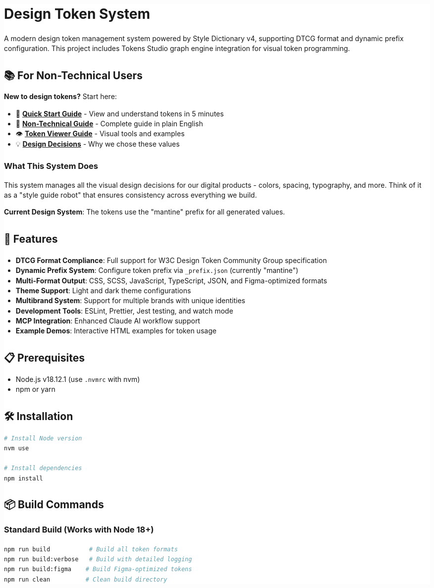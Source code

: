 # Design Token System

A modern design token management system powered by Style Dictionary v4, supporting DTCG format and dynamic prefix configuration. This project includes Tokens Studio graph engine integration for visual token programming.

## 📚 For Non-Technical Users

**New to design tokens?** Start here:
- 🎯 [**Quick Start Guide**](./docs/QUICK_START_GUIDE.md) - View and understand tokens in 5 minutes
- 📖 [**Non-Technical Guide**](./docs/NON_TECHNICAL_GUIDE.md) - Complete guide in plain English
- 👁️ [**Token Viewer Guide**](./docs/TOKEN_VIEWER_GUIDE.md) - Visual tools and examples
- 💡 [**Design Decisions**](./docs/DESIGN_DECISIONS.md) - Why we chose these values

### What This System Does
This system manages all the visual design decisions for our digital products - colors, spacing, typography, and more. Think of it as a "style guide robot" that ensures consistency across everything we build.

**Current Design System**: The tokens use the "mantine" prefix for all generated values.

## 🚀 Features

- **DTCG Format Compliance**: Full support for W3C Design Token Community Group specification
- **Dynamic Prefix System**: Configure token prefix via `_prefix.json` (currently "mantine")
- **Multi-Format Output**: CSS, SCSS, JavaScript, TypeScript, JSON, and Figma-optimized formats
- **Theme Support**: Light and dark theme configurations
- **Multibrand System**: Support for multiple brands with unique identities
- **Development Tools**: ESLint, Prettier, Jest testing, and watch mode
- **MCP Integration**: Enhanced Claude AI workflow support
- **Example Demos**: Interactive HTML examples for token usage

## 📋 Prerequisites

- Node.js v18.12.1 (use `.nvmrc` with nvm)
- npm or yarn

## 🛠️ Installation

```bash
# Install Node version
nvm use

# Install dependencies
npm install
```

## 📦 Build Commands

### Standard Build (Works with Node 18+)
```bash
npm run build           # Build all token formats
npm run build:verbose   # Build with detailed logging
npm run build:figma    # Build Figma-optimized tokens
npm run clean          # Clean build directory
```
